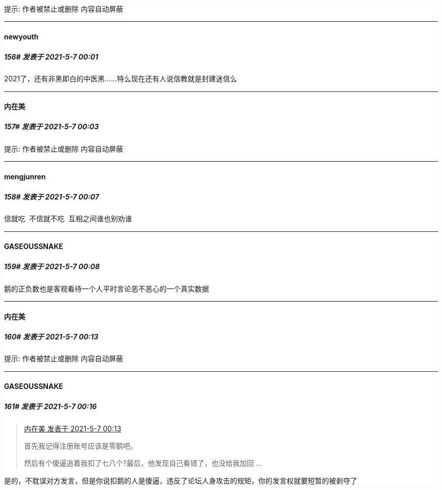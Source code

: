 提示: 作者被禁止或删除 内容自动屏蔽


*****

####  newyouth  
##### 156#       发表于 2021-5-7 00:01


2021了，还有非黑即白的中医黑……特么现在还有人说信教就是封建迷信么


*****

####  内在美  
##### 157#       发表于 2021-5-7 00:03

提示: 作者被禁止或删除 内容自动屏蔽


*****

####  mengjunren  
##### 158#       发表于 2021-5-7 00:07


信就吃  不信就不吃  互相之间谁也别劝谁  


*****

####  GASEOUSSNAKE  
##### 159#       发表于 2021-5-7 00:08


鹅的正负数也是客观看待一个人平时言论恶不恶心的一个真实数据


*****

####  内在美  
##### 160#       发表于 2021-5-7 00:13

提示: 作者被禁止或删除 内容自动屏蔽


*****

####  GASEOUSSNAKE  
##### 161#       发表于 2021-5-7 00:16


<blockquote><a href="httphttps://bbs.saraba1st.com/2b/forum.php?mod=redirect&amp;goto=findpost&amp;pid=51164502&amp;ptid=2002683" target="_blank">内在美 发表于 2021-5-7 00:13</a>

首先我记得注册账号应该是零鹅吧。

然后有个傻逼追着我扣了七八个?最后，他发现自己看错了，也没给我加回 ...</blockquote>
是的，不耽误对方发言，但是你说扣鹅的人是傻逼，违反了论坛人身攻击的规矩，你的发言权就要短暂的被剥夺了
